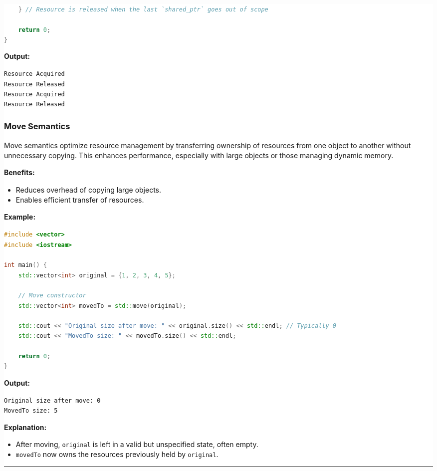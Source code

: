 ```cpp
    } // Resource is released when the last `shared_ptr` goes out of scope

    return 0;
}
```

**Output:**
```
Resource Acquired
Resource Released
Resource Acquired
Resource Released
```

### Move Semantics

Move semantics optimize resource management by transferring ownership of resources from one object to another without unnecessary copying. This enhances performance, especially with large objects or those managing dynamic memory.

**Benefits:**
- Reduces overhead of copying large objects.
- Enables efficient transfer of resources.

**Example:**

```cpp
#include <vector>
#include <iostream>

int main() {
    std::vector<int> original = {1, 2, 3, 4, 5};

    // Move constructor
    std::vector<int> movedTo = std::move(original);

    std::cout << "Original size after move: " << original.size() << std::endl; // Typically 0
    std::cout << "MovedTo size: " << movedTo.size() << std::endl;

    return 0;
}
```

**Output:**
```
Original size after move: 0
MovedTo size: 5
```

**Explanation:**
- After moving, `original` is left in a valid but unspecified state, often empty.
- `movedTo` now owns the resources previously held by `original`.

---
